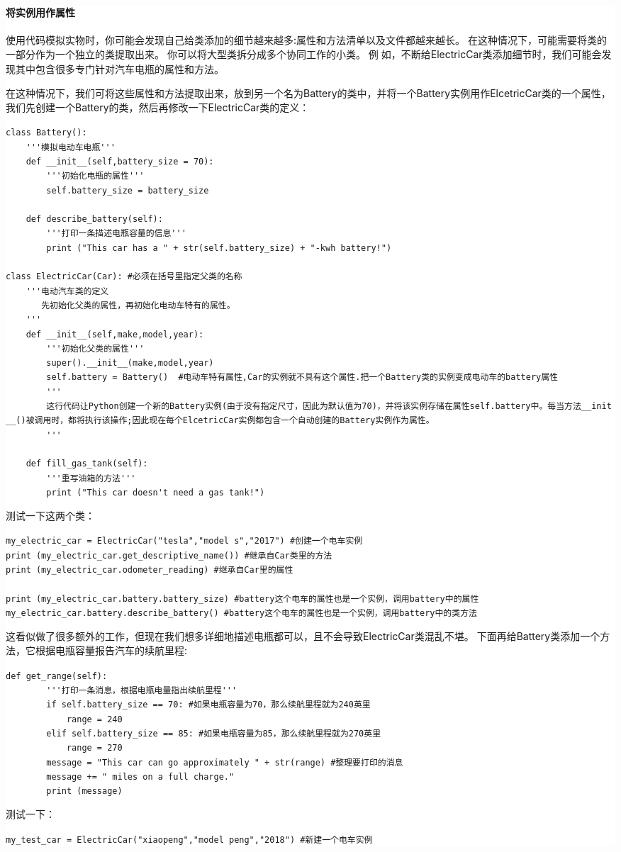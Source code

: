 
<a id = "将实例用作属性"></a>
#### 将实例用作属性

使用代码模拟实物时，你可能会发现自己给类添加的细节越来越多:属性和方法清单以及文件都越来越长。
在这种情况下，可能需要将类的一部分作为一个独立的类提取出来。
你可以将大型类拆分成多个协同工作的小类。
例
如，不断给ElectricCar类添加细节时，我们可能会发现其中包含很多专门针对汽车电瓶的属性和方法。

在这种情况下，我们可将这些属性和方法提取出来，放到另一个名为Battery的类中，并将一个Battery实例用作ElcetricCar类的一个属性，
我们先创建一个Battery的类，然后再修改一下ElectricCar类的定义：

```
class Battery():
    '''模拟电动车电瓶'''
    def __init__(self,battery_size = 70):
        '''初始化电瓶的属性'''
        self.battery_size = battery_size
    
    def describe_battery(self):
        '''打印一条描述电瓶容量的信息'''
        print ("This car has a " + str(self.battery_size) + "-kwh battery!")

class ElectricCar(Car): #必须在括号里指定父类的名称
    '''电动汽车类的定义
       先初始化父类的属性，再初始化电动车特有的属性。
    '''
    def __init__(self,make,model,year):
        '''初始化父类的属性'''
        super().__init__(make,model,year)
        self.battery = Battery()  #电动车特有属性,Car的实例就不具有这个属性.把一个Battery类的实例变成电动车的battery属性
        '''
        这行代码让Python创建一个新的Battery实例(由于没有指定尺寸，因此为默认值为70)，并将该实例存储在属性self.battery中。每当方法__init__()被调用时，都将执行该操作;因此现在每个ElcetricCar实例都包含一个自动创建的Battery实例作为属性。
        '''   
    
    def fill_gas_tank(self):
        '''重写油箱的方法'''
        print ("This car doesn't need a gas tank!")
```
测试一下这两个类：
```
my_electric_car = ElectricCar("tesla","model s","2017") #创建一个电车实例
print (my_electric_car.get_descriptive_name()) #继承自Car类里的方法
print (my_electric_car.odometer_reading) #继承自Car里的属性

print (my_electric_car.battery.battery_size) #battery这个电车的属性也是一个实例，调用battery中的属性
my_electric_car.battery.describe_battery() #battery这个电车的属性也是一个实例，调用battery中的类方法
```
这看似做了很多额外的工作，但现在我们想多详细地描述电瓶都可以，且不会导致ElectricCar类混乱不堪。
下面再给Battery类添加一个方法，它根据电瓶容量报告汽车的续航里程:
```
def get_range(self):
        '''打印一条消息，根据电瓶电量指出续航里程'''
        if self.battery_size == 70: #如果电瓶容量为70，那么续航里程就为240英里
            range = 240
        elif self.battery_size == 85: #如果电瓶容量为85，那么续航里程就为270英里
            range = 270
        message = "This car can go approximately " + str(range) #整理要打印的消息
        message += " miles on a full charge."
        print (message)
```
测试一下：
```
my_test_car = ElectricCar("xiaopeng","model peng","2018") #新建一个电车实例
```